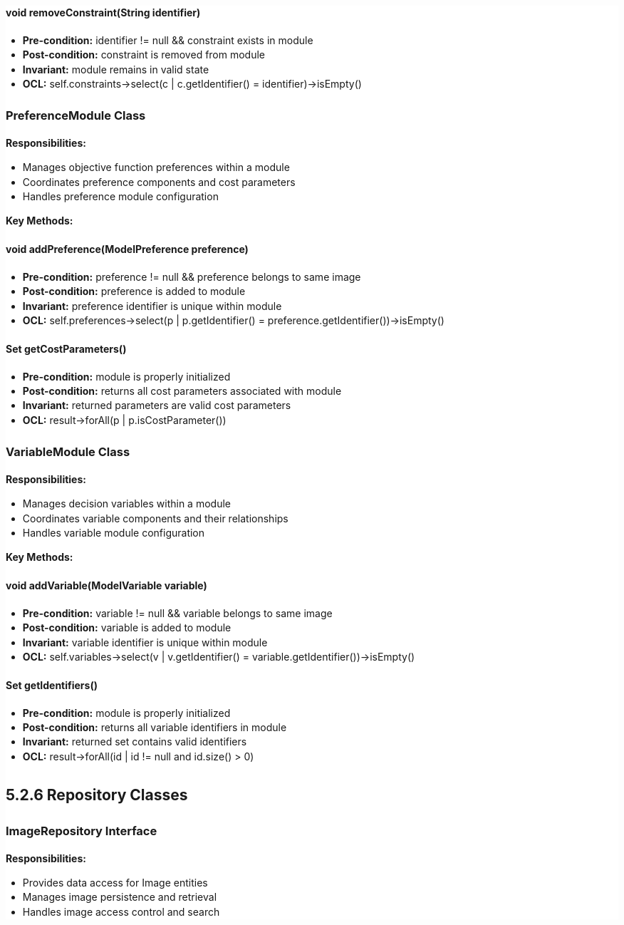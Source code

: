 #### void removeConstraint(String identifier)
- **Pre-condition:** identifier != null && constraint exists in module
- **Post-condition:** constraint is removed from module
- **Invariant:** module remains in valid state
- **OCL:** self.constraints->select(c | c.getIdentifier() = identifier)->isEmpty()

### PreferenceModule Class
**Responsibilities:**
- Manages objective function preferences within a module
- Coordinates preference components and cost parameters
- Handles preference module configuration

**Key Methods:**

#### void addPreference(ModelPreference preference)
- **Pre-condition:** preference != null && preference belongs to same image
- **Post-condition:** preference is added to module
- **Invariant:** preference identifier is unique within module
- **OCL:** self.preferences->select(p | p.getIdentifier() = preference.getIdentifier())->isEmpty()

#### Set<ModelParameter> getCostParameters()
- **Pre-condition:** module is properly initialized
- **Post-condition:** returns all cost parameters associated with module
- **Invariant:** returned parameters are valid cost parameters
- **OCL:** result->forAll(p | p.isCostParameter())

### VariableModule Class
**Responsibilities:**
- Manages decision variables within a module
- Coordinates variable components and their relationships
- Handles variable module configuration

**Key Methods:**

#### void addVariable(ModelVariable variable)
- **Pre-condition:** variable != null && variable belongs to same image
- **Post-condition:** variable is added to module
- **Invariant:** variable identifier is unique within module
- **OCL:** self.variables->select(v | v.getIdentifier() = variable.getIdentifier())->isEmpty()

#### Set<String> getIdentifiers()
- **Pre-condition:** module is properly initialized
- **Post-condition:** returns all variable identifiers in module
- **Invariant:** returned set contains valid identifiers
- **OCL:** result->forAll(id | id != null and id.size() > 0)

## 5.2.6 Repository Classes

### ImageRepository Interface
**Responsibilities:**
- Provides data access for Image entities
- Manages image persistence and retrieval
- Handles image access control and search
